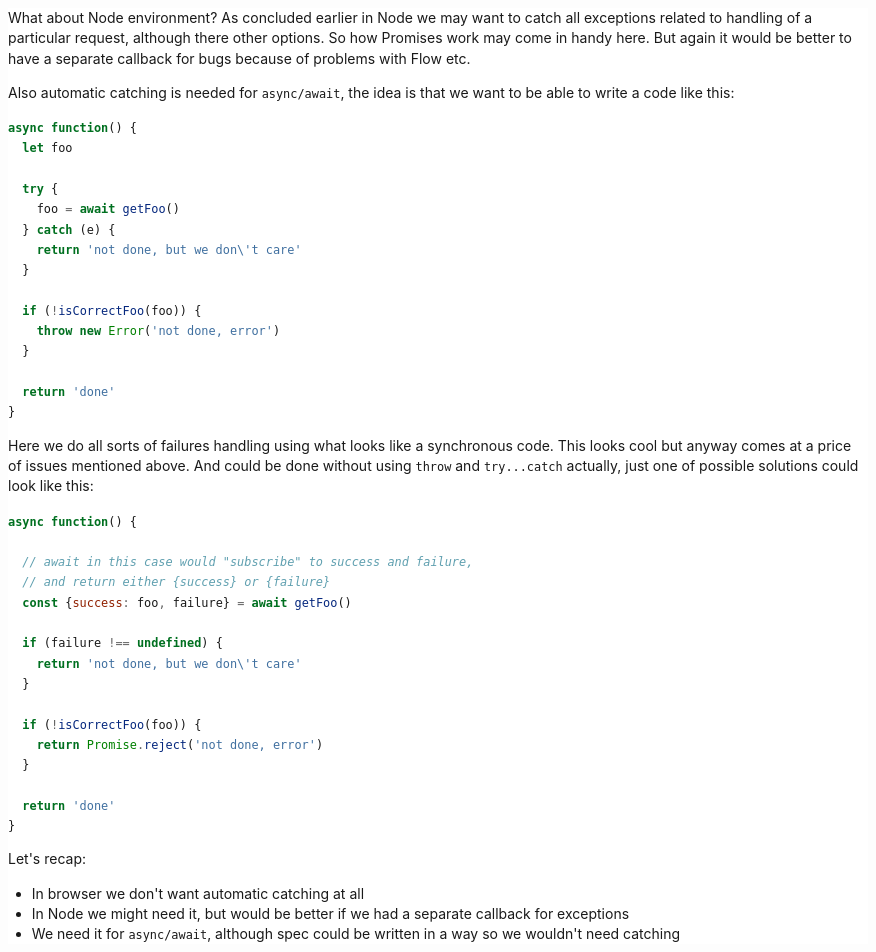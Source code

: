 What about Node environment? As concluded earlier in Node we may want to catch all exceptions related to handling of a particular request, although there other options. So how Promises work may come in handy here. But again it would be better to have a separate callback for bugs because of problems with Flow etc.

Also automatic catching is needed for `async/await`, the idea is that we want to be able to write a code like this:

```js
async function() {
  let foo

  try {
    foo = await getFoo()
  } catch (e) {
    return 'not done, but we don\'t care'
  }

  if (!isCorrectFoo(foo)) {
    throw new Error('not done, error')
  }

  return 'done'
}
```

Here we do all sorts of failures handling using what looks like a synchronous code. This looks cool but anyway comes at a price of issues mentioned above. And could be done without using `throw` and `try...catch` actually, just one of possible solutions could look like this:

```js
async function() {

  // await in this case would "subscribe" to success and failure,
  // and return either {success} or {failure}
  const {success: foo, failure} = await getFoo()

  if (failure !== undefined) {
    return 'not done, but we don\'t care'
  }

  if (!isCorrectFoo(foo)) {
    return Promise.reject('not done, error')
  }

  return 'done'
}
```

Let's recap:

- In browser we don't want automatic catching at all
- In Node we might need it, but would be better if we had a separate callback for exceptions
- We need it for `async/await`, although spec could be written in a way so we wouldn't need catching
